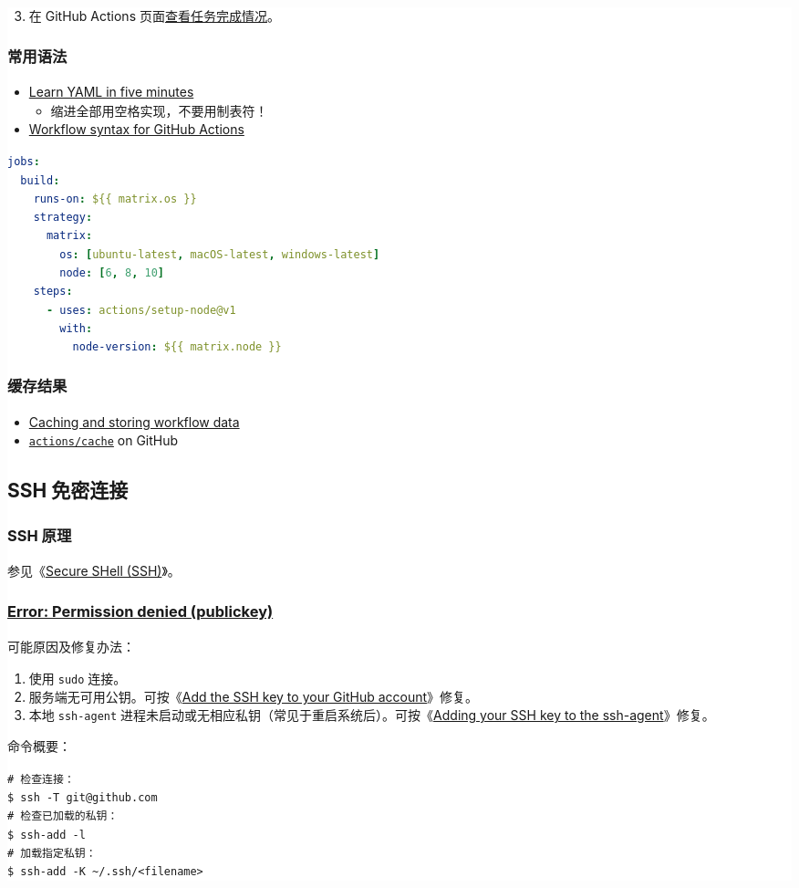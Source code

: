 3. 在 GitHub Actions 页面[查看任务完成情况](https://docs.github.com/en/actions/learn-github-actions/introduction-to-github-actions#viewing-the-jobs-activity)。

### 常用语法

- [Learn YAML in five minutes](https://www.codeproject.com/Articles/1214409/Learn-YAML-in-five-minutes)
  - 缩进全部用空格实现，不要用制表符！
- [Workflow syntax for GitHub Actions](https://docs.github.com/en/actions/reference/workflow-syntax-for-github-actions)

```yaml
jobs:
  build:
    runs-on: ${{ matrix.os }}
    strategy:
      matrix:
        os: [ubuntu-latest, macOS-latest, windows-latest]
        node: [6, 8, 10]
    steps:
      - uses: actions/setup-node@v1
        with:
          node-version: ${{ matrix.node }}
```

### 缓存结果

- [Caching and storing workflow data](https://docs.github.com/en/free-pro-team@latest/actions/guides#caching-and-storing-workflow-data)
- [`actions/cache`](https://github.com/actions/cache) on GitHub

## SSH 免密连接

### SSH 原理

参见《[Secure SHell (SSH)](./linux/ssh.md)》。

### [Error: Permission denied (publickey)](https://docs.github.com/en/free-pro-team@latest/github/authenticating-to-github/error-permission-denied-publickey)

可能原因及修复办法：

1. 使用 `sudo` 连接。
2. 服务端无可用公钥。可按《[Add the SSH key to your GitHub account](https://docs.github.com/en/free-pro-team@latest/articles/adding-a-new-ssh-key-to-your-github-account)》修复。
3. 本地 `ssh-agent` 进程未启动或无相应私钥（常见于重启系统后）。可按《[Adding your SSH key to the ssh-agent](https://docs.github.com/en/free-pro-team@latest/github/authenticating-to-github/generating-a-new-ssh-key-and-adding-it-to-the-ssh-agent#adding-your-ssh-key-to-the-ssh-agent)》修复。

命令概要：

```shell
# 检查连接：
$ ssh -T git@github.com
# 检查已加载的私钥：
$ ssh-add -l
# 加载指定私钥：
$ ssh-add -K ~/.ssh/<filename>
```
